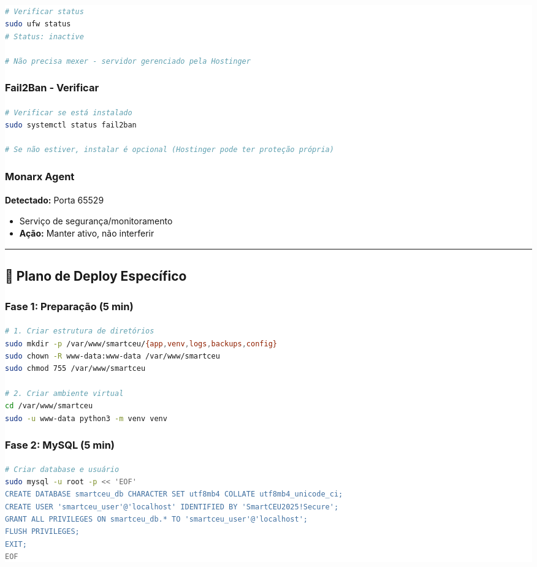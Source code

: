 ```bash
# Verificar status
sudo ufw status
# Status: inactive

# Não precisa mexer - servidor gerenciado pela Hostinger
```

### Fail2Ban - Verificar

```bash
# Verificar se está instalado
sudo systemctl status fail2ban

# Se não estiver, instalar é opcional (Hostinger pode ter proteção própria)
```

### Monarx Agent

**Detectado:** Porta 65529
- Serviço de segurança/monitoramento
- **Ação:** Manter ativo, não interferir

---

## 🚀 Plano de Deploy Específico

### Fase 1: Preparação (5 min)

```bash
# 1. Criar estrutura de diretórios
sudo mkdir -p /var/www/smartceu/{app,venv,logs,backups,config}
sudo chown -R www-data:www-data /var/www/smartceu
sudo chmod 755 /var/www/smartceu

# 2. Criar ambiente virtual
cd /var/www/smartceu
sudo -u www-data python3 -m venv venv
```

### Fase 2: MySQL (5 min)

```bash
# Criar database e usuário
sudo mysql -u root -p << 'EOF'
CREATE DATABASE smartceu_db CHARACTER SET utf8mb4 COLLATE utf8mb4_unicode_ci;
CREATE USER 'smartceu_user'@'localhost' IDENTIFIED BY 'SmartCEU2025!Secure';
GRANT ALL PRIVILEGES ON smartceu_db.* TO 'smartceu_user'@'localhost';
FLUSH PRIVILEGES;
EXIT;
EOF
```

